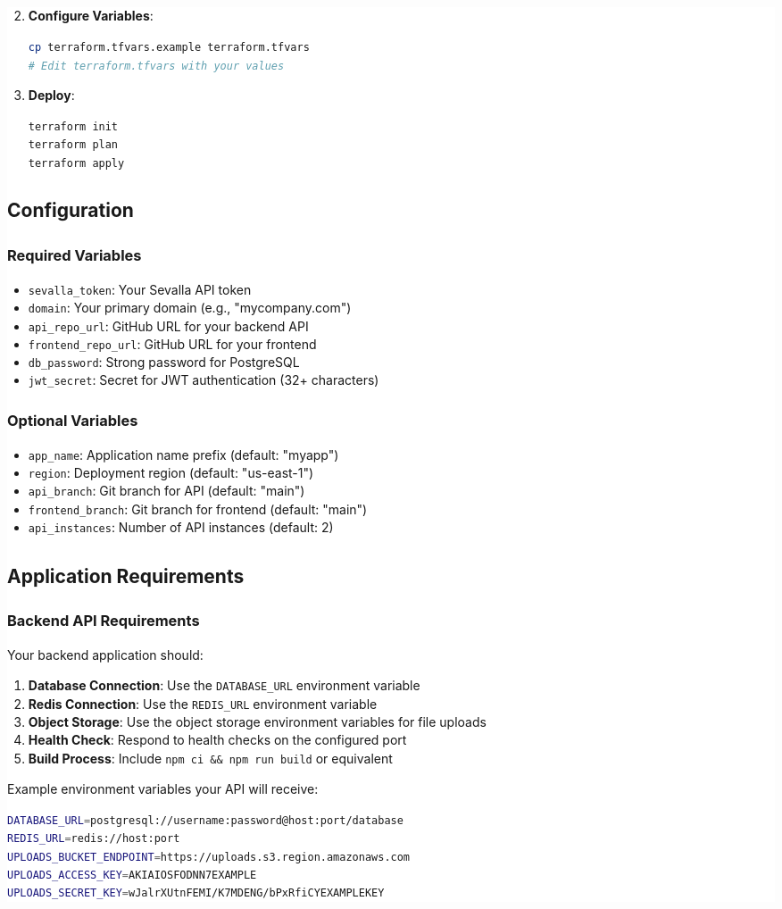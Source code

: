 2. **Configure Variables**:
   ```bash
   cp terraform.tfvars.example terraform.tfvars
   # Edit terraform.tfvars with your values
   ```

3. **Deploy**:
   ```bash
   terraform init
   terraform plan
   terraform apply
   ```

## Configuration

### Required Variables

- `sevalla_token`: Your Sevalla API token
- `domain`: Your primary domain (e.g., "mycompany.com")
- `api_repo_url`: GitHub URL for your backend API
- `frontend_repo_url`: GitHub URL for your frontend
- `db_password`: Strong password for PostgreSQL
- `jwt_secret`: Secret for JWT authentication (32+ characters)

### Optional Variables

- `app_name`: Application name prefix (default: "myapp")
- `region`: Deployment region (default: "us-east-1")
- `api_branch`: Git branch for API (default: "main")
- `frontend_branch`: Git branch for frontend (default: "main")
- `api_instances`: Number of API instances (default: 2)

## Application Requirements

### Backend API Requirements

Your backend application should:

1. **Database Connection**: Use the `DATABASE_URL` environment variable
2. **Redis Connection**: Use the `REDIS_URL` environment variable
3. **Object Storage**: Use the object storage environment variables for file uploads
4. **Health Check**: Respond to health checks on the configured port
5. **Build Process**: Include `npm ci && npm run build` or equivalent

Example environment variables your API will receive:
```bash
DATABASE_URL=postgresql://username:password@host:port/database
REDIS_URL=redis://host:port
UPLOADS_BUCKET_ENDPOINT=https://uploads.s3.region.amazonaws.com
UPLOADS_ACCESS_KEY=AKIAIOSFODNN7EXAMPLE
UPLOADS_SECRET_KEY=wJalrXUtnFEMI/K7MDENG/bPxRfiCYEXAMPLEKEY
```
